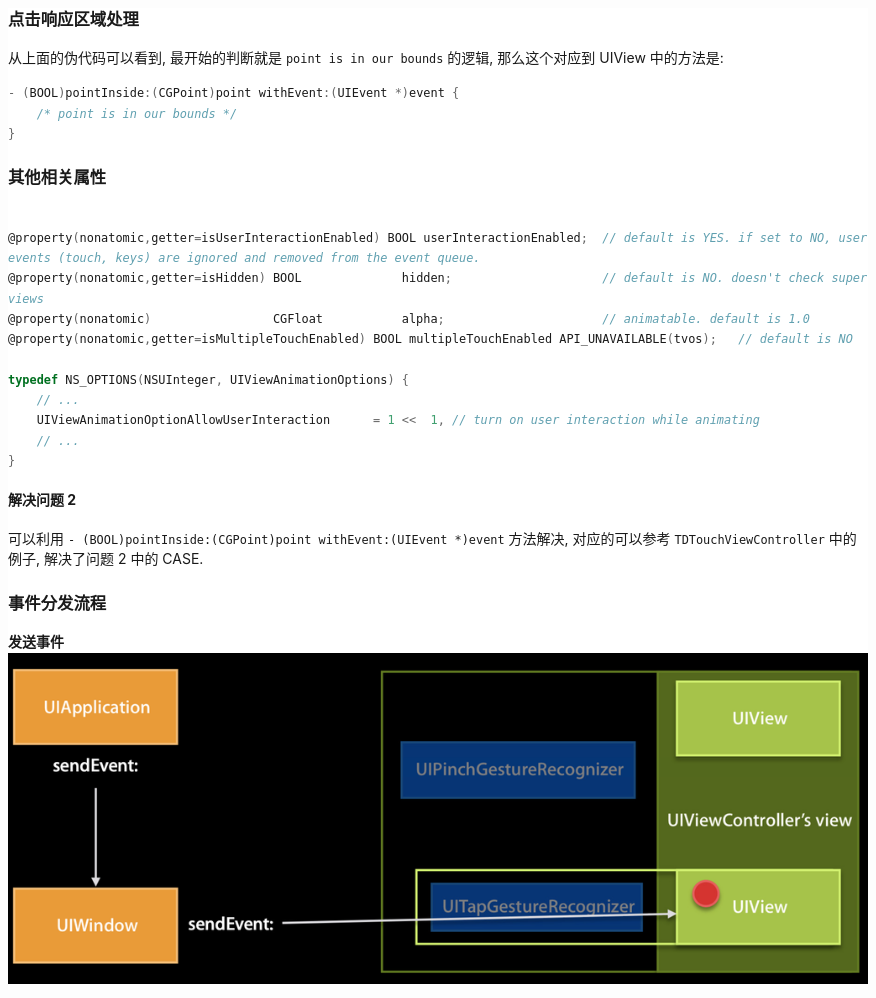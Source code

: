 ### 点击响应区域处理

从上面的伪代码可以看到, 最开始的判断就是 `point is in our bounds` 的逻辑, 那么这个对应到 UIView 中的方法是:

```objective-c
- (BOOL)pointInside:(CGPoint)point withEvent:(UIEvent *)event {
    /* point is in our bounds */
}
```

### 其他相关属性

```objective-c

@property(nonatomic,getter=isUserInteractionEnabled) BOOL userInteractionEnabled;  // default is YES. if set to NO, user events (touch, keys) are ignored and removed from the event queue.
@property(nonatomic,getter=isHidden) BOOL              hidden;                     // default is NO. doesn't check superviews
@property(nonatomic)                 CGFloat           alpha;                      // animatable. default is 1.0
@property(nonatomic,getter=isMultipleTouchEnabled) BOOL multipleTouchEnabled API_UNAVAILABLE(tvos);   // default is NO

typedef NS_OPTIONS(NSUInteger, UIViewAnimationOptions) {
    // ...
    UIViewAnimationOptionAllowUserInteraction      = 1 <<  1, // turn on user interaction while animating
    // ...
}

```

#### 解决问题 2

可以利用 `- (BOOL)pointInside:(CGPoint)point withEvent:(UIEvent *)event` 方法解决,
对应的可以参考 `TDTouchViewController` 中的例子, 解决了问题 2 中的 CASE.

### 事件分发流程

**发送事件**  
![send_touch_event](./pics/send_touch_event.png)
